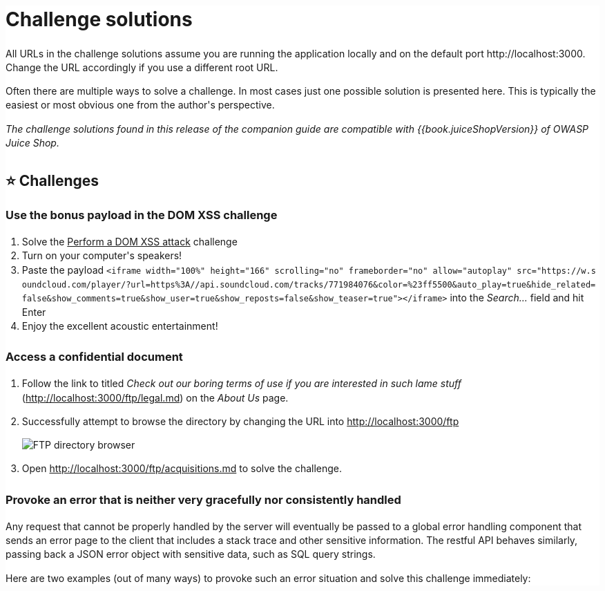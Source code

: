 # Challenge solutions

All URLs in the challenge solutions assume you are running the
application locally and on the default port http://localhost:3000.
Change the URL accordingly if you use a different root URL.

Often there are multiple ways to solve a challenge. In most cases just
one possible solution is presented here. This is typically the easiest
or most obvious one from the author's perspective.

_The challenge solutions found in this release of the companion guide
are compatible with {{book.juiceShopVersion}} of OWASP Juice Shop._

## ⭐ Challenges

### Use the bonus payload in the DOM XSS challenge

1. Solve the [Perform a DOM XSS attack](#perform-a-dom-xss-attack)
   challenge
2. Turn on your computer's speakers!
3. Paste the payload `<iframe width="100%" height="166" scrolling="no"
   frameborder="no" allow="autoplay"
   src="https://w.soundcloud.com/player/?url=https%3A//api.soundcloud.com/tracks/771984076&color=%23ff5500&auto_play=true&hide_related=false&show_comments=true&show_user=true&show_reposts=false&show_teaser=true"></iframe>`
   into the _Search..._ field and hit Enter
4. Enjoy the excellent acoustic entertainment!

### Access a confidential document

1. Follow the link to titled _Check out our boring terms of use if you
   are interested in such lame stuff_
   (<http://localhost:3000/ftp/legal.md>) on the _About Us_ page.
2. Successfully attempt to browse the directory by changing the URL into
   <http://localhost:3000/ftp>

   ![FTP directory browser](img/ftp_directory.png)
3. Open <http://localhost:3000/ftp/acquisitions.md> to solve the
   challenge.

### Provoke an error that is neither very gracefully nor consistently handled

Any request that cannot be properly handled by the server will
eventually be passed to a global error handling component that sends an
error page to the client that includes a stack trace and other sensitive
information. The restful API behaves similarly, passing back a
JSON error object with sensitive data, such as SQL query strings.

Here are two examples (out of many ways) to provoke such an
error situation and solve this challenge immediately:
